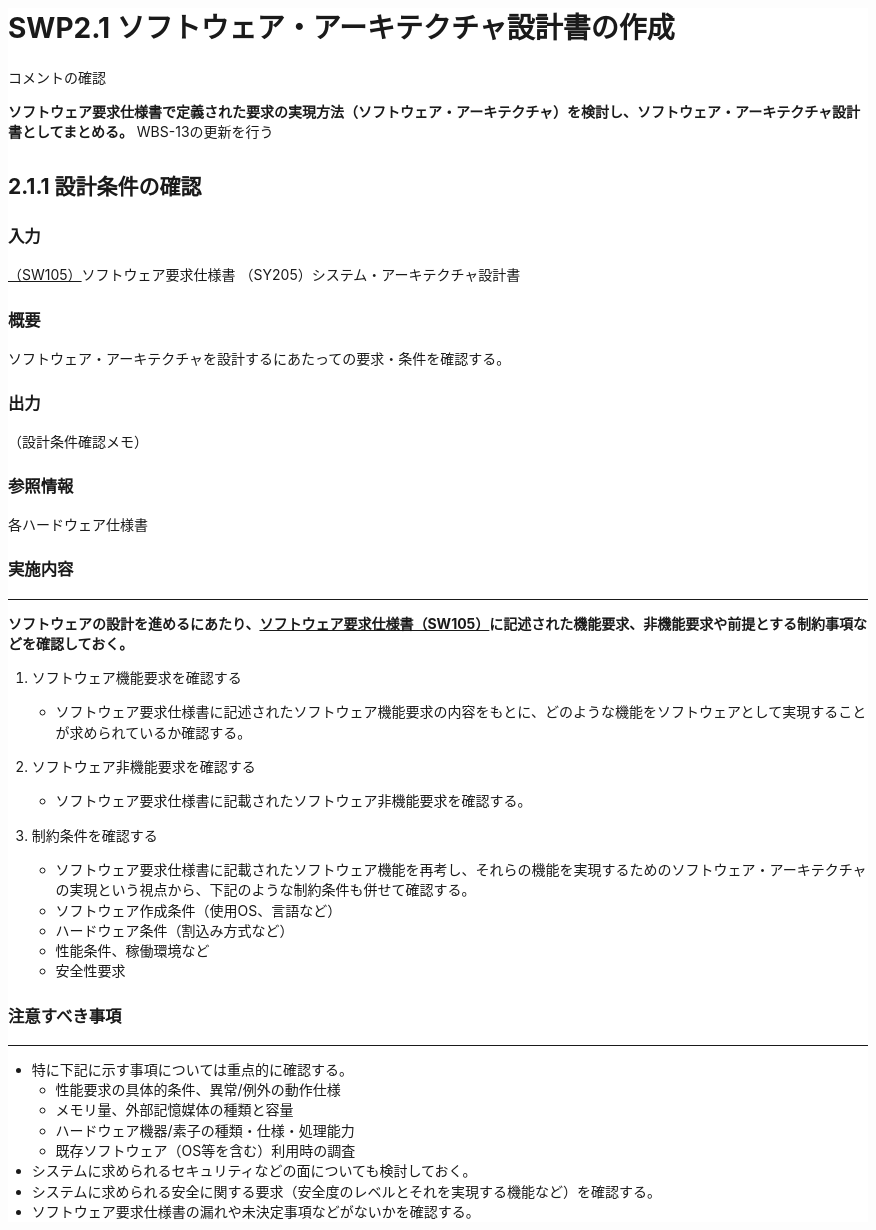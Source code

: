 # SWP2.1 ソフトウェア・アーキテクチャ設計書の作成

コメントの確認

**ソフトウェア要求仕様書で定義された要求の実現方法（ソフトウェア・アーキテクチャ）を検討し、ソフトウェア・アーキテクチャ設計書としてまとめる。**
WBS-13の更新を行う

## 2.1.1 設計条件の確認

### 入力

[（SW105）](../SWP1%20ソフトウェア要求定義/SWP1.1%20ソフトウェア要求仕様書の作成.md)ソフトウェア要求仕様書
（SY205）システム・アーキテクチャ設計書

### 概要

ソフトウェア・アーキテクチャを設計するにあたっての要求・条件を確認する。

### 出力

（設計条件確認メモ）

### 参照情報

各ハードウェア仕様書

### 実施内容

---

**ソフトウェアの設計を進めるにあたり、[ソフトウェア要求仕様書（SW105）](../SWP1%20ソフトウェア要求定義/SWP1.1%20ソフトウェア要求仕様書の作成.pdf)に記述された機能要求、非機能要求や前提とする制約事項などを確認しておく。**

1. ソフトウェア機能要求を確認する
   * ソフトウェア要求仕様書に記述されたソフトウェア機能要求の内容をもとに、どのような機能をソフトウェアとして実現することが求められているか確認する。

1. ソフトウェア非機能要求を確認する
   * ソフトウェア要求仕様書に記載されたソフトウェア非機能要求を確認する。

1. 制約条件を確認する
   * ソフトウェア要求仕様書に記載されたソフトウェア機能を再考し、それらの機能を実現するためのソフトウェア・アーキテクチャの実現という視点から、下記のような制約条件も併せて確認する。
   * ソフトウェア作成条件（使用OS、言語など）
   * ハードウェア条件（割込み方式など）
   * 性能条件、稼働環境など
   * 安全性要求

### 注意すべき事項

---

* 特に下記に示す事項については重点的に確認する。
  * 性能要求の具体的条件、異常/例外の動作仕様
  * メモリ量、外部記憶媒体の種類と容量
  * ハードウェア機器/素子の種類・仕様・処理能力
  * 既存ソフトウェア（OS等を含む）利用時の調査
* システムに求められるセキュリティなどの面についても検討しておく。
* システムに求められる安全に関する要求（安全度のレベルとそれを実現する機能など）を確認する。
* ソフトウェア要求仕様書の漏れや未決定事項などがないかを確認する。  

